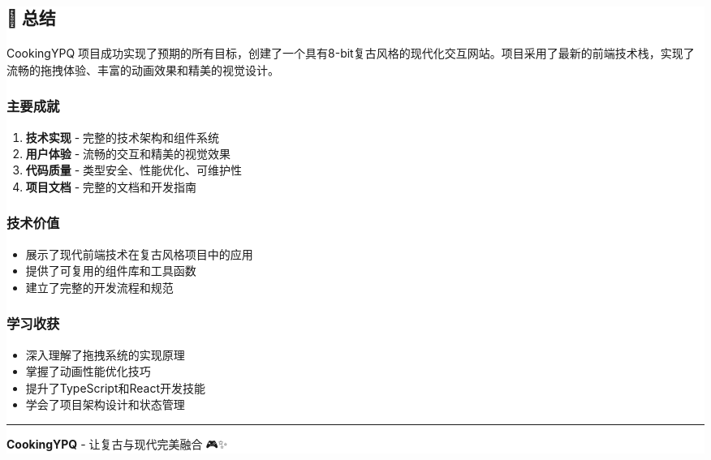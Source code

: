 ## 🙏 总结

CookingYPQ 项目成功实现了预期的所有目标，创建了一个具有8-bit复古风格的现代化交互网站。项目采用了最新的前端技术栈，实现了流畅的拖拽体验、丰富的动画效果和精美的视觉设计。

### 主要成就
1. **技术实现** - 完整的技术架构和组件系统
2. **用户体验** - 流畅的交互和精美的视觉效果
3. **代码质量** - 类型安全、性能优化、可维护性
4. **项目文档** - 完整的文档和开发指南

### 技术价值
- 展示了现代前端技术在复古风格项目中的应用
- 提供了可复用的组件库和工具函数
- 建立了完整的开发流程和规范

### 学习收获
- 深入理解了拖拽系统的实现原理
- 掌握了动画性能优化技巧
- 提升了TypeScript和React开发技能
- 学会了项目架构设计和状态管理

---

**CookingYPQ** - 让复古与现代完美融合 🎮✨ 
